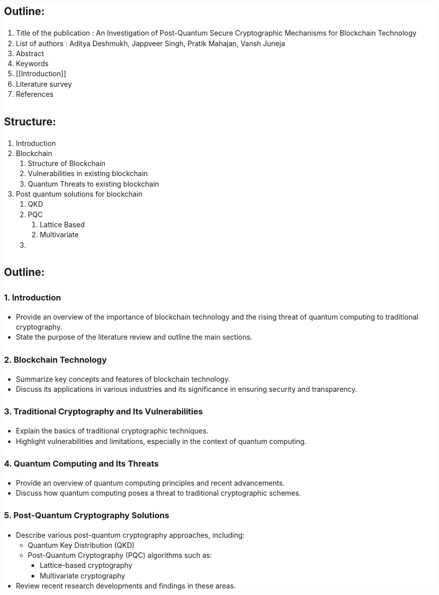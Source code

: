 ## Outline:
1. Title of the publication : An Investigation of Post-Quantum Secure Cryptographic Mechanisms for Blockchain Technology
2. List of authors :  Aditya Deshmukh, Jappveer Singh, Pratik Mahajan, Vansh Juneja
3. Abstract 
4. Keywords
5. [[Introduction]]
6. Literature survey
7. References

## Structure:
1. Introduction
2. Blockchain
	1. Structure of Blockchain
	2. Vulnerabilities in existing blockchain
	3. Quantum Threats to existing blockchain
3. Post quantum solutions for blockchain
	1. QKD
	2. PQC
		1. Lattice Based
		2. Multivariate
	3. 

## Outline:
### 1. Introduction

- Provide an overview of the importance of blockchain technology and the rising threat of quantum computing to traditional cryptography.
- State the purpose of the literature review and outline the main sections.

### 2. Blockchain Technology

- Summarize key concepts and features of blockchain technology.
- Discuss its applications in various industries and its significance in ensuring security and transparency.

### 3. Traditional Cryptography and Its Vulnerabilities

- Explain the basics of traditional cryptographic techniques.
- Highlight vulnerabilities and limitations, especially in the context of quantum computing.

### 4. Quantum Computing and Its Threats

- Provide an overview of quantum computing principles and recent advancements.
- Discuss how quantum computing poses a threat to traditional cryptographic schemes.

### 5. Post-Quantum Cryptography Solutions

- Describe various post-quantum cryptography approaches, including:
    - Quantum Key Distribution (QKD)
    - Post-Quantum Cryptography (PQC) algorithms such as:
        - Lattice-based cryptography
        - Multivariate cryptography
- Review recent research developments and findings in these areas.

